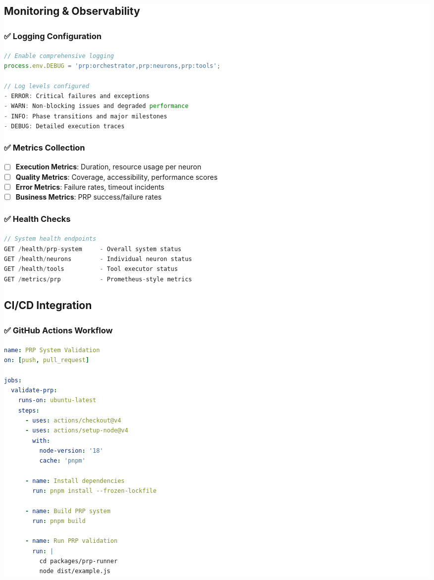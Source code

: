 ## Monitoring & Observability

### ✅ Logging Configuration
```typescript
// Enable comprehensive logging
process.env.DEBUG = 'prp:orchestrator,prp:neurons,prp:tools';

// Log levels configured
- ERROR: Critical failures and exceptions
- WARN: Non-blocking issues and degraded performance  
- INFO: Phase transitions and major milestones
- DEBUG: Detailed execution traces
```

### ✅ Metrics Collection
- [ ] **Execution Metrics**: Duration, resource usage per neuron
- [ ] **Quality Metrics**: Coverage, accessibility, performance scores
- [ ] **Error Metrics**: Failure rates, timeout incidents
- [ ] **Business Metrics**: PRP success/failure rates

### ✅ Health Checks
```typescript
// System health endpoints
GET /health/prp-system     - Overall system status
GET /health/neurons        - Individual neuron status  
GET /health/tools          - Tool executor status
GET /metrics/prp           - Prometheus-style metrics
```

## CI/CD Integration

### ✅ GitHub Actions Workflow
```yaml
name: PRP System Validation
on: [push, pull_request]

jobs:
  validate-prp:
    runs-on: ubuntu-latest
    steps:
      - uses: actions/checkout@v4
      - uses: actions/setup-node@v4
        with:
          node-version: '18'
          cache: 'pnpm'
      
      - name: Install dependencies
        run: pnpm install --frozen-lockfile
      
      - name: Build PRP system
        run: pnpm build
        
      - name: Run PRP validation
        run: |
          cd packages/prp-runner
          node dist/example.js
```
